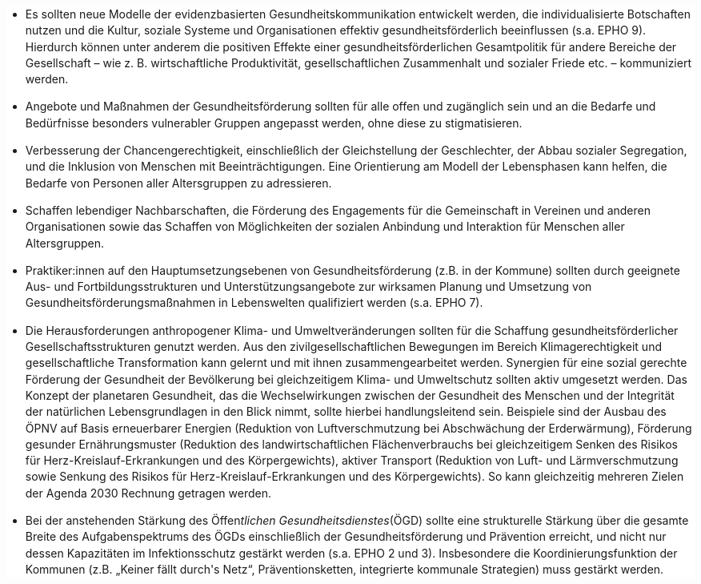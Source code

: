 -   Es sollten neue Modelle der evidenzbasierten
    Gesundheitskommunikation entwickelt werden, die individualisierte
    Botschaften nutzen und die Kultur, soziale Systeme und
    Organisationen effektiv gesundheitsförderlich beeinflussen (s.a.
    EPHO 9). Hierdurch können unter anderem die positiven Effekte einer
    gesundheitsförderlichen Gesamtpolitik für andere Bereiche der
    Gesellschaft – wie z. B. wirtschaftliche Produktivität,
    gesellschaftlichen Zusammenhalt und sozialer Friede etc. –
    kommuniziert werden. 

-   Angebote und Maßnahmen der Gesundheitsförderung sollten für alle
    offen und zugänglich sein und an die Bedarfe und Bedürfnisse
    besonders vulnerabler Gruppen angepasst werden, ohne diese zu
    stigmatisieren. 

-   Verbesserung der Chancengerechtigkeit, einschließlich der
    Gleichstellung der Geschlechter, der Abbau sozialer Segregation, und
    die Inklusion von Menschen mit Beeinträchtigungen. Eine Orientierung
    am Modell der Lebensphasen kann helfen, die Bedarfe von Personen
    aller Altersgruppen zu adressieren.

-   Schaffen lebendiger Nachbarschaften, die Förderung des Engagements
    für die Gemeinschaft in Vereinen und anderen Organisationen sowie
    das Schaffen von Möglichkeiten der sozialen Anbindung und
    Interaktion für Menschen aller Altersgruppen. 

-   Praktiker:innen auf den Hauptumsetzungsebenen von
    Gesundheitsförderung (z.B. in der Kommune) sollten durch geeignete
    Aus- und Fortbildungsstrukturen und Unterstützungsangebote zur
    wirksamen Planung und Umsetzung von Gesundheitsförderungsmaßnahmen
    in Lebenswelten qualifiziert werden (s.a. EPHO 7).

-   Die Herausforderungen anthropogener Klima- und Umweltveränderungen
    sollten für die Schaffung gesundheitsförderlicher
    Gesellschaftsstrukturen genutzt werden. Aus den
    zivilgesellschaftlichen Bewegungen im Bereich Klimagerechtigkeit und
    gesellschaftliche Transformation kann gelernt und mit ihnen
    zusammengearbeitet werden. Synergien für eine sozial gerechte
    Förderung der Gesundheit der Bevölkerung bei gleichzeitigem Klima-
    und Umweltschutz sollten aktiv umgesetzt werden. Das Konzept der
    planetaren Gesundheit, das die Wechselwirkungen zwischen der
    Gesundheit des Menschen und der Integrität der natürlichen
    Lebensgrundlagen in den Blick nimmt, sollte hierbei handlungsleitend
    sein. Beispiele sind der Ausbau des ÖPNV auf Basis erneuerbarer
    Energien (Reduktion von Luftverschmutzung bei Abschwächung der
    Erderwärmung), Förderung gesunder Ernährungsmuster (Reduktion des
    landwirtschaftlichen Flächenverbrauchs bei gleichzeitigem Senken des
    Risikos für Herz-Kreislauf-Erkrankungen und des Körpergewichts),
    aktiver Transport (Reduktion von Luft- und Lärmverschmutzung sowie
    Senkung des Risikos für Herz-Kreislauf-Erkrankungen und des
    Körpergewichts). So kann gleichzeitig mehreren Zielen der Agenda
    2030 Rechnung getragen werden.

-   Bei der anstehenden Stärkung des Öffen*tlichen
    Gesundheitsdienstes*(ÖGD) sollte eine strukturelle Stärkung über die
    gesamte Breite des Aufgabenspektrums des ÖGDs einschließlich der
    Gesundheitsförderung und Prävention erreicht, und nicht nur dessen
    Kapazitäten im Infektionsschutz gestärkt werden (s.a. EPHO 2 und 3).
    Insbesondere die Koordinierungsfunktion der Kommunen (z.B. „Keiner
    fällt durch's Netz“, Präventionsketten, integrierte kommunale
    Strategien) muss gestärkt werden.
